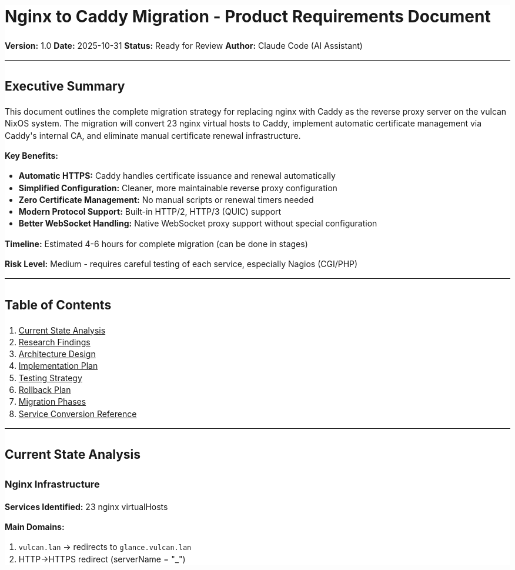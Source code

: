 # Nginx to Caddy Migration - Product Requirements Document

**Version:** 1.0
**Date:** 2025-10-31
**Status:** Ready for Review
**Author:** Claude Code (AI Assistant)

---

## Executive Summary

This document outlines the complete migration strategy for replacing nginx with Caddy as the reverse proxy server on the vulcan NixOS system. The migration will convert 23 nginx virtual hosts to Caddy, implement automatic certificate management via Caddy's internal CA, and eliminate manual certificate renewal infrastructure.

**Key Benefits:**
- **Automatic HTTPS:** Caddy handles certificate issuance and renewal automatically
- **Simplified Configuration:** Cleaner, more maintainable reverse proxy configuration
- **Zero Certificate Management:** No manual scripts or renewal timers needed
- **Modern Protocol Support:** Built-in HTTP/2, HTTP/3 (QUIC) support
- **Better WebSocket Handling:** Native WebSocket proxy support without special configuration

**Timeline:** Estimated 4-6 hours for complete migration (can be done in stages)

**Risk Level:** Medium - requires careful testing of each service, especially Nagios (CGI/PHP)

---

## Table of Contents

1. [Current State Analysis](#current-state-analysis)
2. [Research Findings](#research-findings)
3. [Architecture Design](#architecture-design)
4. [Implementation Plan](#implementation-plan)
5. [Testing Strategy](#testing-strategy)
6. [Rollback Plan](#rollback-plan)
7. [Migration Phases](#migration-phases)
8. [Service Conversion Reference](#service-conversion-reference)

---

## Current State Analysis

### Nginx Infrastructure

**Services Identified:** 23 nginx virtualHosts

**Main Domains:**
1. `vulcan.lan` → redirects to `glance.vulcan.lan`
2. HTTP→HTTPS redirect (serverName = "_")
